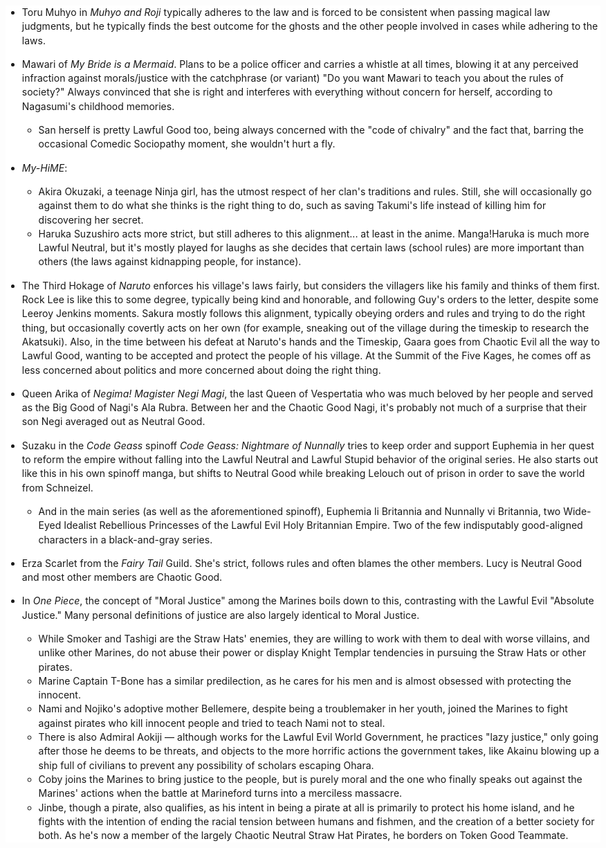 -   Toru Muhyo in _Muhyo and Roji_ typically adheres to the law and is forced to be consistent when passing magical law judgments, but he typically finds the best outcome for the ghosts and the other people involved in cases while adhering to the laws.
-   Mawari of _My Bride is a Mermaid_. Plans to be a police officer and carries a whistle at all times, blowing it at any perceived infraction against morals/justice with the catchphrase (or variant) "Do you want Mawari to teach you about the rules of society?" Always convinced that she is right and interferes with everything without concern for herself, according to Nagasumi's childhood memories.
    -   San herself is pretty Lawful Good too, being always concerned with the "code of chivalry" and the fact that, barring the occasional Comedic Sociopathy moment, she wouldn't hurt a fly.
-   _My-HiME_:
    -   Akira Okuzaki, a teenage Ninja girl, has the utmost respect of her clan's traditions and rules. Still, she will occasionally go against them to do what she thinks is the right thing to do, such as saving Takumi's life instead of killing him for discovering her secret.
    -   Haruka Suzushiro acts more strict, but still adheres to this alignment... at least in the anime. Manga!Haruka is much more Lawful Neutral, but it's mostly played for laughs as she decides that certain laws (school rules) are more important than others (the laws against kidnapping people, for instance).
-   The Third Hokage of _Naruto_ enforces his village's laws fairly, but considers the villagers like his family and thinks of them first. Rock Lee is like this to some degree, typically being kind and honorable, and following Guy's orders to the letter, despite some Leeroy Jenkins moments. Sakura mostly follows this alignment, typically obeying orders and rules and trying to do the right thing, but occasionally covertly acts on her own (for example, sneaking out of the village during the timeskip to research the Akatsuki). Also, in the time between his defeat at Naruto's hands and the Timeskip, Gaara goes from Chaotic Evil all the way to Lawful Good, wanting to be accepted and protect the people of his village. At the Summit of the Five Kages, he comes off as less concerned about politics and more concerned about doing the right thing.
-   Queen Arika of _Negima! Magister Negi Magi_, the last Queen of Vespertatia who was much beloved by her people and served as the Big Good of Nagi's Ala Rubra. Between her and the Chaotic Good Nagi, it's probably not much of a surprise that their son Negi averaged out as Neutral Good.

-   Suzaku in the _Code Geass_ spinoff _Code Geass: Nightmare of Nunnally_ tries to keep order and support Euphemia in her quest to reform the empire without falling into the Lawful Neutral and Lawful Stupid behavior of the original series. He also starts out like this in his own spinoff manga, but shifts to Neutral Good while breaking Lelouch out of prison in order to save the world from Schneizel.
    -   And in the main series (as well as the aforementioned spinoff), Euphemia li Britannia and Nunnally vi Britannia, two Wide-Eyed Idealist Rebellious Princesses of the Lawful Evil Holy Britannian Empire. Two of the few indisputably good-aligned characters in a black-and-gray series.
-   Erza Scarlet from the _Fairy Tail_ Guild. She's strict, follows rules and often blames the other members. Lucy is Neutral Good and most other members are Chaotic Good.
-   In _One Piece_, the concept of "Moral Justice" among the Marines boils down to this, contrasting with the Lawful Evil "Absolute Justice." Many personal definitions of justice are also largely identical to Moral Justice.
    -   While Smoker and Tashigi are the Straw Hats' enemies, they are willing to work with them to deal with worse villains, and unlike other Marines, do not abuse their power or display Knight Templar tendencies in pursuing the Straw Hats or other pirates.
    -   Marine Captain T-Bone has a similar predilection, as he cares for his men and is almost obsessed with protecting the innocent.
    -   Nami and Nojiko's adoptive mother Bellemere, despite being a troublemaker in her youth, joined the Marines to fight against pirates who kill innocent people and tried to teach Nami not to steal.
    -   There is also Admiral Aokiji — although works for the Lawful Evil World Government, he practices "lazy justice," only going after those he deems to be threats, and objects to the more horrific actions the government takes, like Akainu blowing up a ship full of civilians to prevent any possibility of scholars escaping Ohara.
    -   Coby joins the Marines to bring justice to the people, but is purely moral and the one who finally speaks out against the Marines' actions when the battle at Marineford turns into a merciless massacre.
    -   Jinbe, though a pirate, also qualifies, as his intent in being a pirate at all is primarily to protect his home island, and he fights with the intention of ending the racial tension between humans and fishmen, and the creation of a better society for both. As he's now a member of the largely Chaotic Neutral Straw Hat Pirates, he borders on Token Good Teammate.